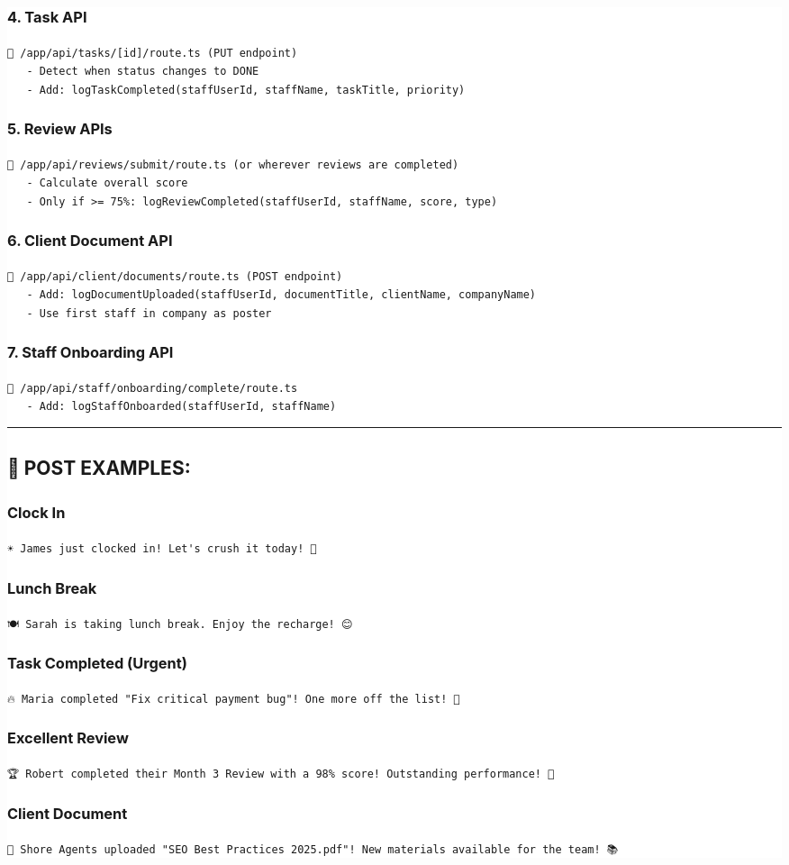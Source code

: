 ### **4. Task API**
```
📝 /app/api/tasks/[id]/route.ts (PUT endpoint)
   - Detect when status changes to DONE
   - Add: logTaskCompleted(staffUserId, staffName, taskTitle, priority)
```

### **5. Review APIs**
```
📝 /app/api/reviews/submit/route.ts (or wherever reviews are completed)
   - Calculate overall score
   - Only if >= 75%: logReviewCompleted(staffUserId, staffName, score, type)
```

### **6. Client Document API**
```
📝 /app/api/client/documents/route.ts (POST endpoint)
   - Add: logDocumentUploaded(staffUserId, documentTitle, clientName, companyName)
   - Use first staff in company as poster
```

### **7. Staff Onboarding API**
```
📝 /app/api/staff/onboarding/complete/route.ts
   - Add: logStaffOnboarded(staffUserId, staffName)
```

---

## 🎨 **POST EXAMPLES:**

### **Clock In**
```
☀️ James just clocked in! Let's crush it today! 💪
```

### **Lunch Break**
```
🍽️ Sarah is taking lunch break. Enjoy the recharge! 😊
```

### **Task Completed (Urgent)**
```
🔥 Maria completed "Fix critical payment bug"! One more off the list! 🎯
```

### **Excellent Review**
```
🏆 Robert completed their Month 3 Review with a 98% score! Outstanding performance! 🎉
```

### **Client Document**
```
📄 Shore Agents uploaded "SEO Best Practices 2025.pdf"! New materials available for the team! 📚
```
